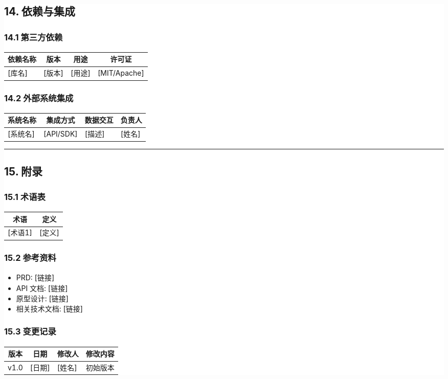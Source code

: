 
## 14. 依赖与集成

### 14.1 第三方依赖
| 依赖名称 | 版本 | 用途 | 许可证 |
|---------|------|------|--------|
| [库名] | [版本] | [用途] | [MIT/Apache] |

### 14.2 外部系统集成
| 系统名称 | 集成方式 | 数据交互 | 负责人 |
|---------|---------|---------|--------|
| [系统名] | [API/SDK] | [描述] | [姓名] |

---

## 15. 附录

### 15.1 术语表
| 术语 | 定义 |
|------|------|
| [术语1] | [定义] |

### 15.2 参考资料
- PRD: [链接]
- API 文档: [链接]
- 原型设计: [链接]
- 相关技术文档: [链接]

### 15.3 变更记录
| 版本 | 日期 | 修改人 | 修改内容 |
|------|------|--------|---------|
| v1.0 | [日期] | [姓名] | 初始版本 |
